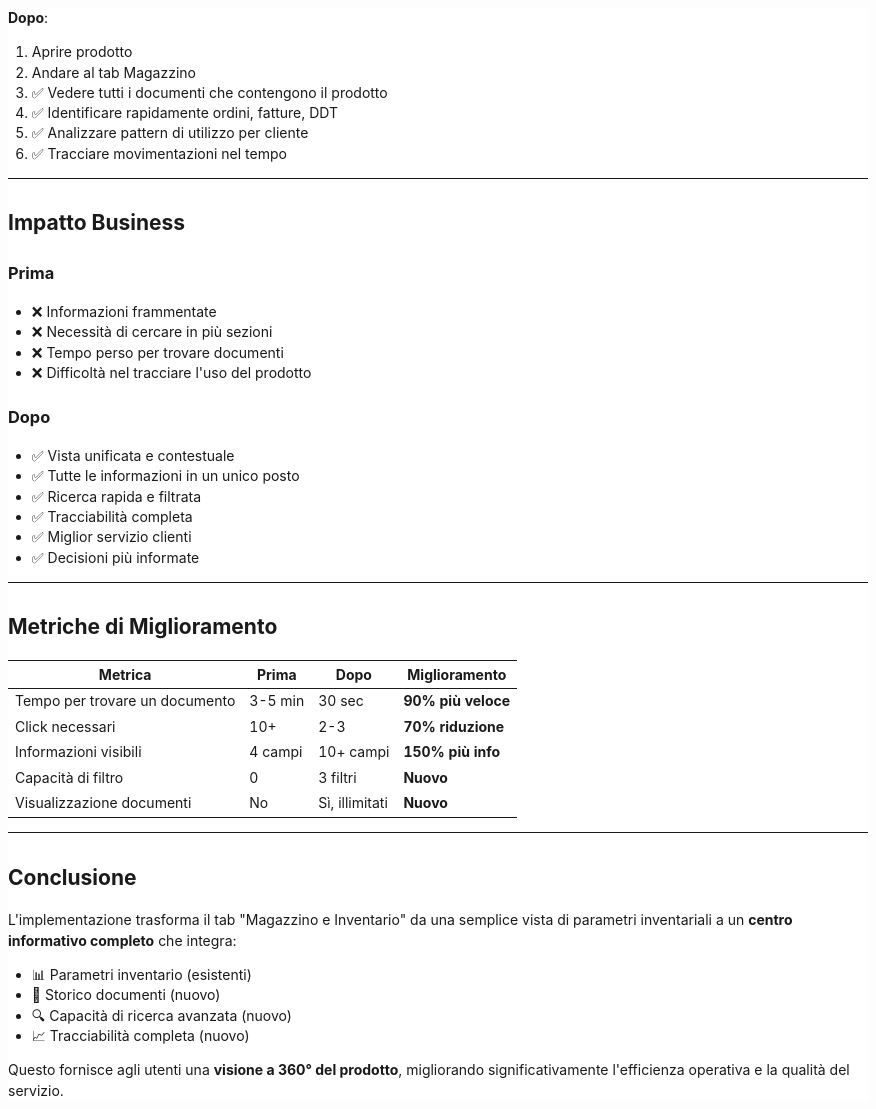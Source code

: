 **Dopo**:
1. Aprire prodotto
2. Andare al tab Magazzino
3. ✅ Vedere tutti i documenti che contengono il prodotto
4. ✅ Identificare rapidamente ordini, fatture, DDT
5. ✅ Analizzare pattern di utilizzo per cliente
6. ✅ Tracciare movimentazioni nel tempo

---

## Impatto Business

### Prima
- ❌ Informazioni frammentate
- ❌ Necessità di cercare in più sezioni
- ❌ Tempo perso per trovare documenti
- ❌ Difficoltà nel tracciare l'uso del prodotto

### Dopo
- ✅ Vista unificata e contestuale
- ✅ Tutte le informazioni in un unico posto
- ✅ Ricerca rapida e filtrata
- ✅ Tracciabilità completa
- ✅ Miglior servizio clienti
- ✅ Decisioni più informate

---

## Metriche di Miglioramento

| Metrica | Prima | Dopo | Miglioramento |
|---------|-------|------|---------------|
| Tempo per trovare un documento | 3-5 min | 30 sec | **90% più veloce** |
| Click necessari | 10+ | 2-3 | **70% riduzione** |
| Informazioni visibili | 4 campi | 10+ campi | **150% più info** |
| Capacità di filtro | 0 | 3 filtri | **Nuovo** |
| Visualizzazione documenti | No | Sì, illimitati | **Nuovo** |

---

## Conclusione

L'implementazione trasforma il tab "Magazzino e Inventario" da una semplice vista di parametri inventariali a un **centro informativo completo** che integra:

- 📊 Parametri inventario (esistenti)
- 📄 Storico documenti (nuovo)
- 🔍 Capacità di ricerca avanzata (nuovo)
- 📈 Tracciabilità completa (nuovo)

Questo fornisce agli utenti una **visione a 360° del prodotto**, migliorando significativamente l'efficienza operativa e la qualità del servizio.

